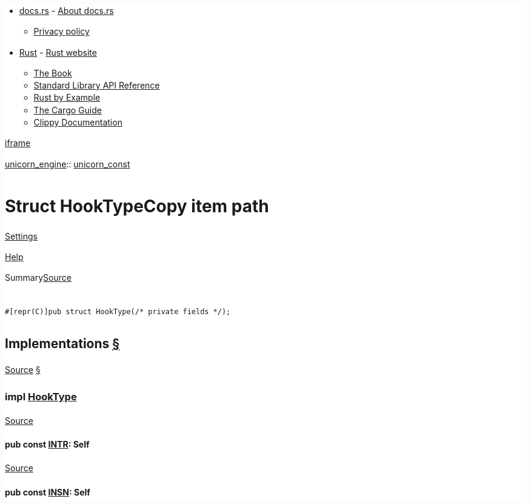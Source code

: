 - [docs.rs](https://docs.rs/unicorn-engine/latest/unicorn_engine/unicorn_const/struct.HookType.html#)  - [About docs.rs](https://docs.rs/about)
  - [Privacy policy](https://foundation.rust-lang.org/policies/privacy-policy/#docs.rs)

- [Rust](https://docs.rs/unicorn-engine/latest/unicorn_engine/unicorn_const/struct.HookType.html#)  - [Rust website](https://www.rust-lang.org/)
  - [The Book](https://doc.rust-lang.org/book/)
  - [Standard Library API Reference](https://doc.rust-lang.org/std/)
  - [Rust by Example](https://doc.rust-lang.org/rust-by-example/)
  - [The Cargo Guide](https://doc.rust-lang.org/cargo/guide/)
  - [Clippy Documentation](https://doc.rust-lang.org/nightly/clippy)

[iframe](/-/storage-change-detection.html)

[unicorn\_engine](https://docs.rs/unicorn-engine/latest/unicorn_engine/index.html):: [unicorn\_const](https://docs.rs/unicorn-engine/latest/unicorn_engine/unicorn_const/index.html)

# Struct HookTypeCopy item path

[Settings](https://docs.rs/unicorn-engine/latest/settings.html)

[Help](https://docs.rs/unicorn-engine/latest/help.html)

Summary[Source](https://docs.rs/unicorn-engine/latest/src/unicorn_engine/unicorn_const.rs.html#96-133)

```

#[repr(C)]pub struct HookType(/* private fields */);
```

## Implementations [§](https://docs.rs/unicorn-engine/latest/unicorn_engine/unicorn_const/struct.HookType.html\#implementations)

[Source](https://docs.rs/unicorn-engine/latest/src/unicorn_engine/unicorn_const.rs.html#96-133) [§](https://docs.rs/unicorn-engine/latest/unicorn_engine/unicorn_const/struct.HookType.html#impl-HookType)

### impl [HookType](https://docs.rs/unicorn-engine/latest/unicorn_engine/unicorn_const/struct.HookType.html "struct unicorn_engine::unicorn_const::HookType")

[Source](https://docs.rs/unicorn-engine/latest/src/unicorn_engine/unicorn_const.rs.html#96-133)

#### pub const [INTR](https://docs.rs/unicorn-engine/latest/unicorn_engine/unicorn_const/struct.HookType.html\#associatedconstant.INTR): Self

[Source](https://docs.rs/unicorn-engine/latest/src/unicorn_engine/unicorn_const.rs.html#96-133)

#### pub const [INSN](https://docs.rs/unicorn-engine/latest/unicorn_engine/unicorn_const/struct.HookType.html\#associatedconstant.INSN): Self
